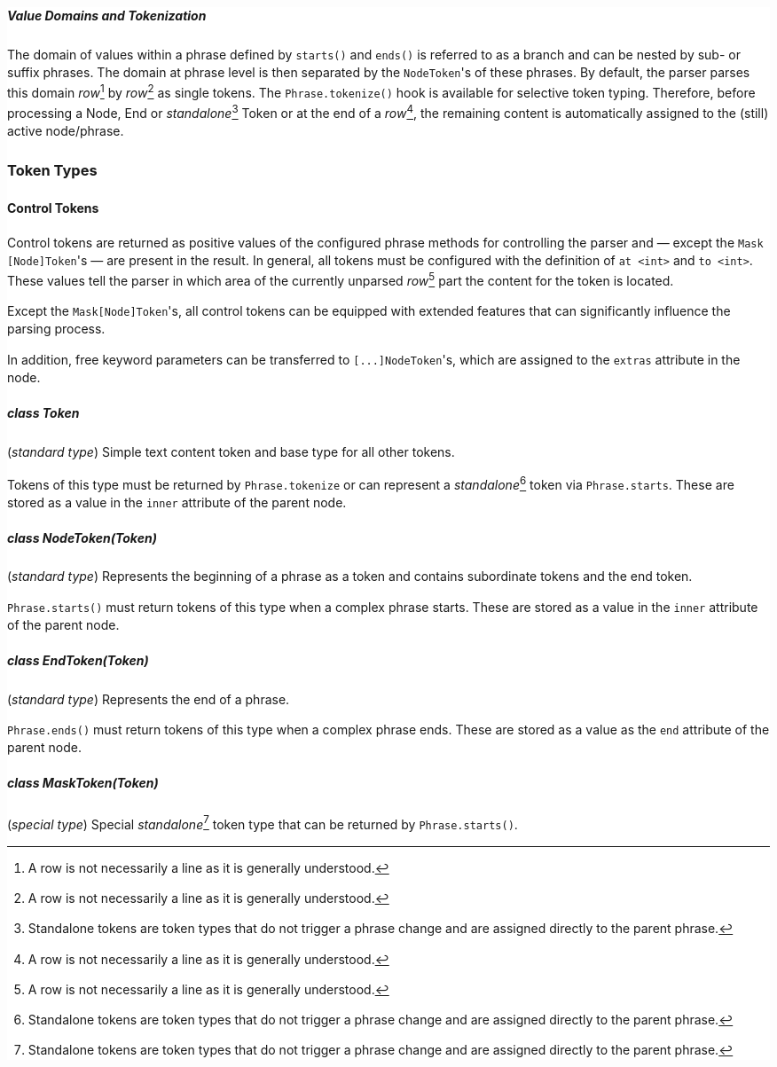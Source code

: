 
##### Value Domains and Tokenization

The domain of values within a phrase defined by `starts()` and `ends()` is referred to as a branch and can be nested 
by sub- or suffix phrases. The domain at phrase level is then separated by the `NodeToken`'s of these phrases.
By default, the parser parses this domain _row_[^1] by _row_[^1] as single tokens. The `Phrase.tokenize()` hook is 
available for selective token typing.
Therefore, before processing a Node, End or _standalone_[^2] Token or at the end of a _row_[^1], 
the remaining content is automatically assigned to the (still) active node/phrase.



### Token Types

#### Control Tokens

Control tokens are returned as positive values of the configured phrase methods 
for controlling the parser and — except the `Mask[Node]Token`'s — are present in the result.
In general, all tokens must be configured with the definition of `at <int>` and `to <int>`. 
These values tell the parser in which area of the currently unparsed _row_[^1] part the content for 
the token is located.

Except the `Mask[Node]Token`'s, all control tokens can be equipped with extended 
features that can significantly influence the parsing process.

In addition, free keyword parameters can be transferred to `[...]NodeToken`'s, 
which are assigned to the `extras` attribute in the node.

##### class Token
(_standard type_) Simple text content token and base type for all other tokens.

Tokens of this type must be returned by ``Phrase.tokenize``
or can represent a _standalone_[^2] token via ``Phrase.starts``.
These are stored as a value in the `inner` attribute of the parent node.


##### class NodeToken(Token)
(_standard type_) Represents the beginning of a phrase as a token and
contains subordinate tokens and the end token.

`Phrase.starts()` must return tokens of this type when a complex phrase starts.
These are stored as a value in the `inner` attribute of the parent node.


##### class EndToken(Token)
(_standard type_) Represents the end of a phrase.

`Phrase.ends()` must return tokens of this type when a complex phrase ends.
These are stored as a value as the `end` attribute of the parent node.


##### class MaskToken(Token)
(_special type_) Special _standalone_[^2] token type that can be returned by `Phrase.starts()`.


[^1]: A row is not necessarily a line as it is generally understood.
[^2]: Standalone tokens are token types that do not trigger a phrase change and are assigned directly to the parent phrase.
[^3]: `InstandEndToken` < `InstandNodeToken` < `InstandToken` < smallest `at` < _Null tokens_ < longest `content`
[^4]: Null tokens are tokens for which no content is defined. 